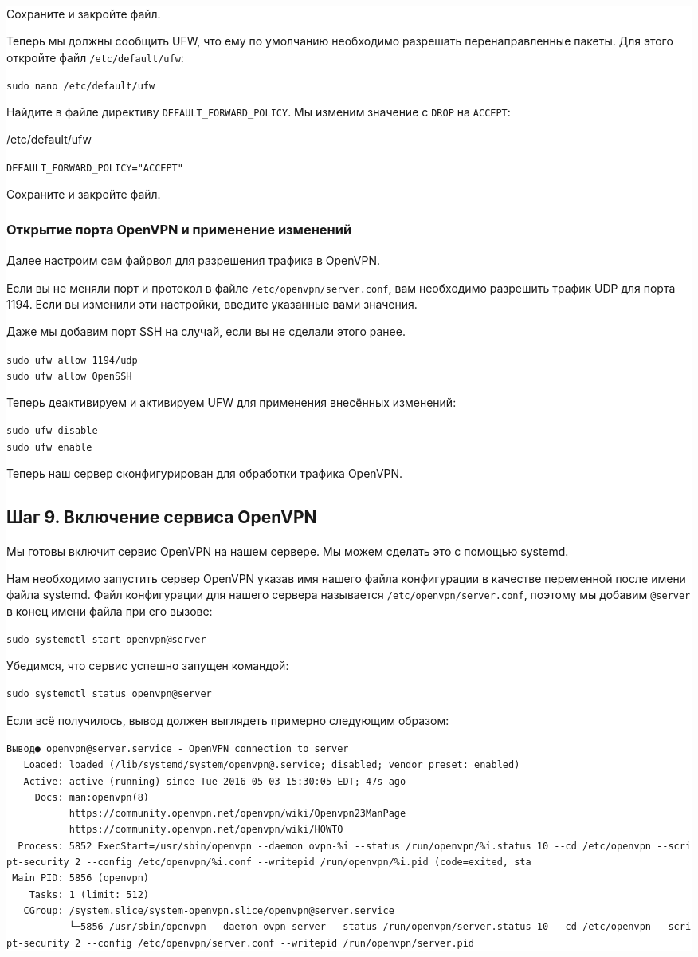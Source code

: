 Сохраните и закройте файл.

Теперь мы должны сообщить UFW, что ему по умолчанию необходимо разрешать перенаправленные пакеты. Для этого откройте файл `/etc/default/ufw`:

    sudo nano /etc/default/ufw

Найдите в файле директиву `DEFAULT_FORWARD_POLICY`. Мы изменим значение с `DROP` на `ACCEPT`:

/etc/default/ufw

    DEFAULT_FORWARD_POLICY="ACCEPT"

Сохраните и закройте файл.

### Открытие порта OpenVPN и применение изменений

Далее настроим сам файрвол для разрешения трафика в OpenVPN.

Если вы не меняли порт и протокол в файле `/etc/openvpn/server.conf`, вам необходимо разрешить трафик UDP для порта 1194. Если вы изменили эти настройки, введите указанные вами значения.

Даже мы добавим порт SSH на случай, если вы не сделали этого ранее.

    sudo ufw allow 1194/udp
    sudo ufw allow OpenSSH

Теперь деактивируем и активируем UFW для применения внесённых изменений:

    sudo ufw disable
    sudo ufw enable

Теперь наш сервер сконфигурирован для обработки трафика OpenVPN.

## Шаг 9. Включение сервиса OpenVPN

Мы готовы включит сервис OpenVPN на нашем сервере. Мы можем сделать это с помощью systemd.

Нам необходимо запустить сервер OpenVPN указав имя нашего файла конфигурации в качестве переменной после имени файла systemd. Файл конфигурации для нашего сервера называется `/etc/openvpn/server.conf`, поэтому мы добавим `@server` в конец имени файла при его вызове:

    sudo systemctl start openvpn@server

Убедимся, что сервис успешно запущен командой:

    sudo systemctl status openvpn@server

Если всё получилось, вывод должен выглядеть примерно следующим образом:

    Вывод● openvpn@server.service - OpenVPN connection to server
       Loaded: loaded (/lib/systemd/system/openvpn@.service; disabled; vendor preset: enabled)
       Active: active (running) since Tue 2016-05-03 15:30:05 EDT; 47s ago
         Docs: man:openvpn(8)
               https://community.openvpn.net/openvpn/wiki/Openvpn23ManPage
               https://community.openvpn.net/openvpn/wiki/HOWTO
      Process: 5852 ExecStart=/usr/sbin/openvpn --daemon ovpn-%i --status /run/openvpn/%i.status 10 --cd /etc/openvpn --script-security 2 --config /etc/openvpn/%i.conf --writepid /run/openvpn/%i.pid (code=exited, sta
     Main PID: 5856 (openvpn)
        Tasks: 1 (limit: 512)
       CGroup: /system.slice/system-openvpn.slice/openvpn@server.service
               └─5856 /usr/sbin/openvpn --daemon ovpn-server --status /run/openvpn/server.status 10 --cd /etc/openvpn --script-security 2 --config /etc/openvpn/server.conf --writepid /run/openvpn/server.pid
    